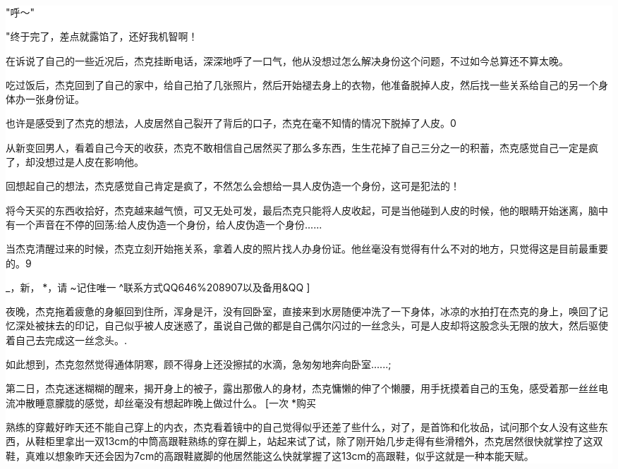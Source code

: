 

"呼～"



"终于完了，差点就露馅了，还好我机智啊！





在诉说了自己的一些近况后，杰克挂断电话，深深地呼了一口气，他从没想过怎么解决身份这个问题，不过如今总算还不算太晚。





吃过饭后，杰克回到了自己的家中，给自己拍了几张照片，然后开始褪去身上的衣物，他准备脱掉人皮，然后找一些关系给自己的另一个身体办一张身份证。





也许是感受到了杰克的想法，人皮居然自己裂开了背后的口子，杰克在毫不知情的情况下脱掉了人皮。0





从新变回男人，看着自己今天的收获，杰克不敢相信自己居然买了那么多东西，生生花掉了自己三分之一的积蓄，杰克感觉自己一定是疯了，却没想过是人皮在影响他。





回想起自己的想法，杰克感觉自己肯定是疯了，不然怎么会想给一具人皮伪造一个身份，这可是犯法的！





将今天买的东西收拾好，杰克越来越气愤，可又无处可发，最后杰克只能将人皮收起，可是当他碰到人皮的时候，他的眼睛开始迷离，脑中有一个声音在不停的回荡:给人皮伪造一个身份，给人皮伪造一个身份......





当杰克清醒过来的时候，杰克立刻开始拖关系，拿着人皮的照片找人办身份证。他丝毫没有觉得有什么不对的地方，只觉得这是目前最重要的。9

 _，新， *，请 ~记住唯一 ^联系方式QQ646%208907以及备用&QQ ]





夜晚，杰克拖着疲惫的身躯回到住所，浑身是汗，没有回卧室，直接来到水房随便冲洗了一下身体，冰凉的水拍打在杰克的身上，唤回了记忆深处被抹去的印记，自己似乎被人皮迷惑了，虽说自己做的都是自己偶尔闪过的一丝念头，可是人皮却将这股念头无限的放大，然后驱使着自己去完成这一丝念头。.





如此想到，杰克忽然觉得通体阴寒，顾不得身上还没擦拭的水滴，急匆匆地奔向卧室......;











第二日，杰克迷迷糊糊的醒来，揭开身上的被子，露出那傲人的身材，杰克慵懒的伸了个懒腰，用手抚摸着自己的玉兔，感受着那一丝丝电流冲散睡意朦胧的感觉，却丝毫没有想起昨晚上做过什么。 [一次 *购买




熟练的穿戴好昨天还不能自己穿上的内衣，杰克看着镜中的自己觉得似乎还差了些什么，对了，是首饰和化妆品，试问那个女人没有这些东西，从鞋柜里拿出一双13cm的中筒高跟鞋熟练的穿在脚上，站起来试了试，除了刚开始几步走得有些滑稽外，杰克居然很快就掌控了这双鞋，真难以想象昨天还会因为7cm的高跟鞋崴脚的他居然能这么快就掌握了这13cm的高跟鞋，似乎这就是一种本能天赋。
